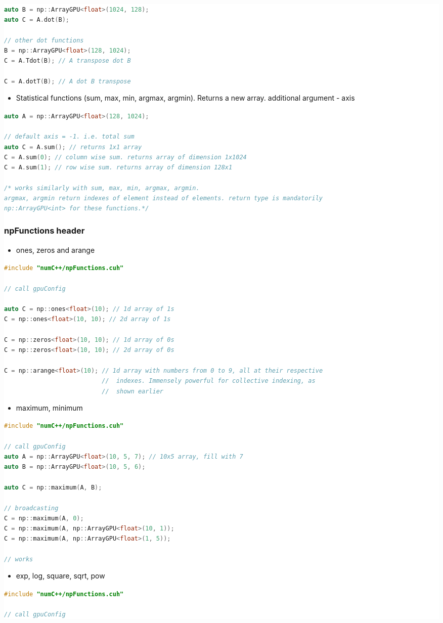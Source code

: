 ```cpp
auto B = np::ArrayGPU<float>(1024, 128);
auto C = A.dot(B);

// other dot functions
B = np::ArrayGPU<float>(128, 1024);
C = A.Tdot(B); // A transpose dot B

C = A.dotT(B); // A dot B transpose

```
* Statistical functions (sum, max, min, argmax, argmin). Returns a new array. additional argument - axis
```cpp
auto A = np::ArrayGPU<float>(128, 1024);

// default axis = -1. i.e. total sum
auto C = A.sum(); // returns 1x1 array
C = A.sum(0); // column wise sum. returns array of dimension 1x1024
C = A.sum(1); // row wise sum. returns array of dimension 128x1

/* works similarly with sum, max, min, argmax, argmin.
argmax, argmin return indexes of element instead of elements. return type is mandatorily 
np::ArrayGPU<int> for these functions.*/
```

### npFunctions header
* ones, zeros and arange
```cpp
#include "numC++/npFunctions.cuh"

// call gpuConfig

auto C = np::ones<float>(10); // 1d array of 1s
C = np::ones<float>(10, 10); // 2d array of 1s

C = np::zeros<float>(10, 10); // 1d array of 0s 
C = np::zeros<float>(10, 10); // 2d array of 0s

C = np::arange<float>(10); // 1d array with numbers from 0 to 9, all at their respective
                           //  indexes. Immensely powerful for collective indexing, as 
                           //  shown earlier
```

* maximum, minimum
```cpp
#include "numC++/npFunctions.cuh"

// call gpuConfig
auto A = np::ArrayGPU<float>(10, 5, 7); // 10x5 array, fill with 7
auto B = np::ArrayGPU<float>(10, 5, 6);

auto C = np::maximum(A, B);

// broadcasting
C = np::maximum(A, 0);
C = np::maximum(A, np::ArrayGPU<float>(10, 1));  
C = np::maximum(A, np::ArrayGPU<float>(1, 5));

// works
```
* exp, log, square, sqrt, pow
```cpp
#include "numC++/npFunctions.cuh"

// call gpuConfig
```